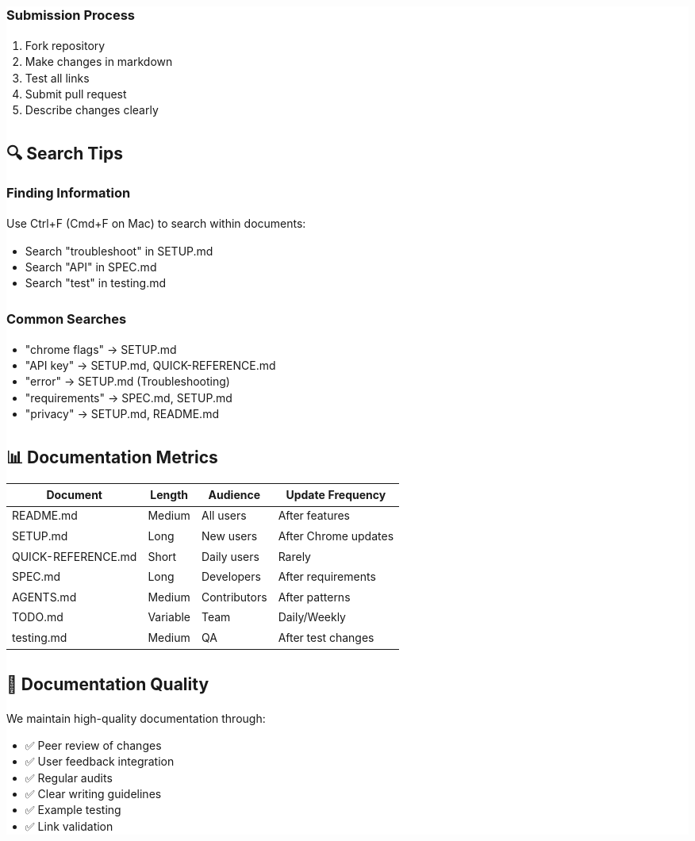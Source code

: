 ### Submission Process
1. Fork repository
2. Make changes in markdown
3. Test all links
4. Submit pull request
5. Describe changes clearly

## 🔍 Search Tips

### Finding Information
Use Ctrl+F (Cmd+F on Mac) to search within documents:
- Search "troubleshoot" in SETUP.md
- Search "API" in SPEC.md
- Search "test" in testing.md

### Common Searches
- "chrome flags" → SETUP.md
- "API key" → SETUP.md, QUICK-REFERENCE.md
- "error" → SETUP.md (Troubleshooting)
- "requirements" → SPEC.md, SETUP.md
- "privacy" → SETUP.md, README.md

## 📊 Documentation Metrics

| Document | Length | Audience | Update Frequency |
|----------|--------|----------|------------------|
| README.md | Medium | All users | After features |
| SETUP.md | Long | New users | After Chrome updates |
| QUICK-REFERENCE.md | Short | Daily users | Rarely |
| SPEC.md | Long | Developers | After requirements |
| AGENTS.md | Medium | Contributors | After patterns |
| TODO.md | Variable | Team | Daily/Weekly |
| testing.md | Medium | QA | After test changes |

## 🌟 Documentation Quality

We maintain high-quality documentation through:
- ✅ Peer review of changes
- ✅ User feedback integration
- ✅ Regular audits
- ✅ Clear writing guidelines
- ✅ Example testing
- ✅ Link validation
